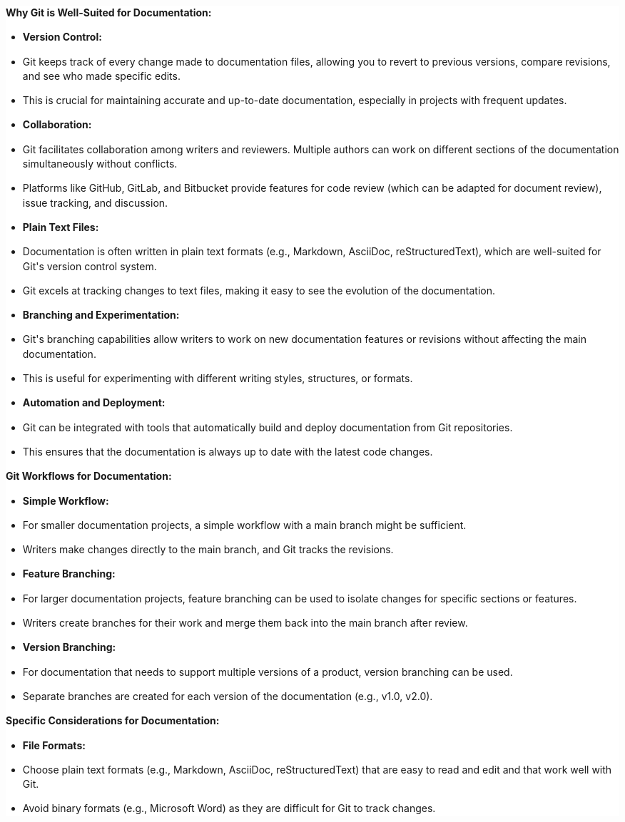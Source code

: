 **Why Git is Well-Suited for Documentation:**

-   **Version Control:**

-   Git keeps track of every change made to documentation files, allowing you to revert to previous versions, compare revisions, and see who made specific edits.
-   This is crucial for maintaining accurate and up-to-date documentation, especially in projects with frequent updates.

-   **Collaboration:**

-   Git facilitates collaboration among writers and reviewers. Multiple authors can work on different sections of the documentation simultaneously without conflicts.
-   Platforms like GitHub, GitLab, and Bitbucket provide features for code review (which can be adapted for document review), issue tracking, and discussion.

-   **Plain Text Files:**

-   Documentation is often written in plain text formats (e.g., Markdown, AsciiDoc, reStructuredText), which are well-suited for Git's version control system.
-   Git excels at tracking changes to text files, making it easy to see the evolution of the documentation.

-   **Branching and Experimentation:**

-   Git's branching capabilities allow writers to work on new documentation features or revisions without affecting the main documentation.
-   This is useful for experimenting with different writing styles, structures, or formats.

-   **Automation and Deployment:**

-   Git can be integrated with tools that automatically build and deploy documentation from Git repositories.
-   This ensures that the documentation is always up to date with the latest code changes.

**Git Workflows for Documentation:**

-   **Simple Workflow:**

-   For smaller documentation projects, a simple workflow with a main branch might be sufficient.
-   Writers make changes directly to the main branch, and Git tracks the revisions.

-   **Feature Branching:**

-   For larger documentation projects, feature branching can be used to isolate changes for specific sections or features.
-   Writers create branches for their work and merge them back into the main branch after review.

-   **Version Branching:**

-   For documentation that needs to support multiple versions of a product, version branching can be used.
-   Separate branches are created for each version of the documentation (e.g., v1.0, v2.0).

**Specific Considerations for Documentation:**

-   **File Formats:**

-   Choose plain text formats (e.g., Markdown, AsciiDoc, reStructuredText) that are easy to read and edit and that work well with Git.
-   Avoid binary formats (e.g., Microsoft Word) as they are difficult for Git to track changes.
